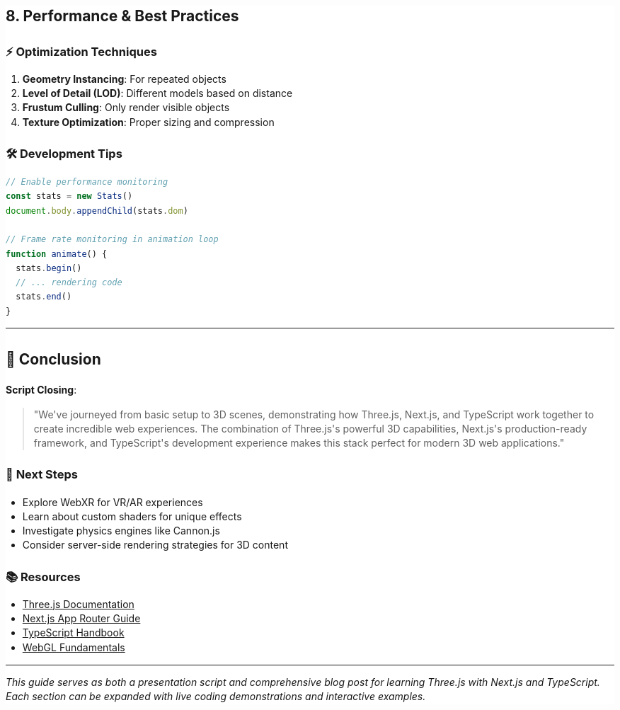 
## 8. Performance & Best Practices

### ⚡ **Optimization Techniques**

1. **Geometry Instancing**: For repeated objects
2. **Level of Detail (LOD)**: Different models based on distance
3. **Frustum Culling**: Only render visible objects
4. **Texture Optimization**: Proper sizing and compression

### 🛠️ **Development Tips**

```typescript
// Enable performance monitoring
const stats = new Stats()
document.body.appendChild(stats.dom)

// Frame rate monitoring in animation loop
function animate() {
  stats.begin()
  // ... rendering code
  stats.end()
}
```
---

## 🎉 Conclusion

**Script Closing**: 

> "We've journeyed from basic setup to 3D scenes, demonstrating how Three.js, Next.js, and TypeScript work together to create incredible web experiences. The combination of Three.js's powerful 3D capabilities, Next.js's production-ready framework, and TypeScript's development experience makes this stack perfect for modern 3D web applications."

### 🔗 **Next Steps**

- Explore WebXR for VR/AR experiences
- Learn about custom shaders for unique effects
- Investigate physics engines like Cannon.js
- Consider server-side rendering strategies for 3D content

### 📚 **Resources**

- [Three.js Documentation](https://threejs.org/docs/)
- [Next.js App Router Guide](https://nextjs.org/docs/app)
- [TypeScript Handbook](https://www.typescriptlang.org/docs/)
- [WebGL Fundamentals](https://webglfundamentals.org/)

---

*This guide serves as both a presentation script and comprehensive blog post for learning Three.js with Next.js and TypeScript. Each section can be expanded with live coding demonstrations and interactive examples.*
